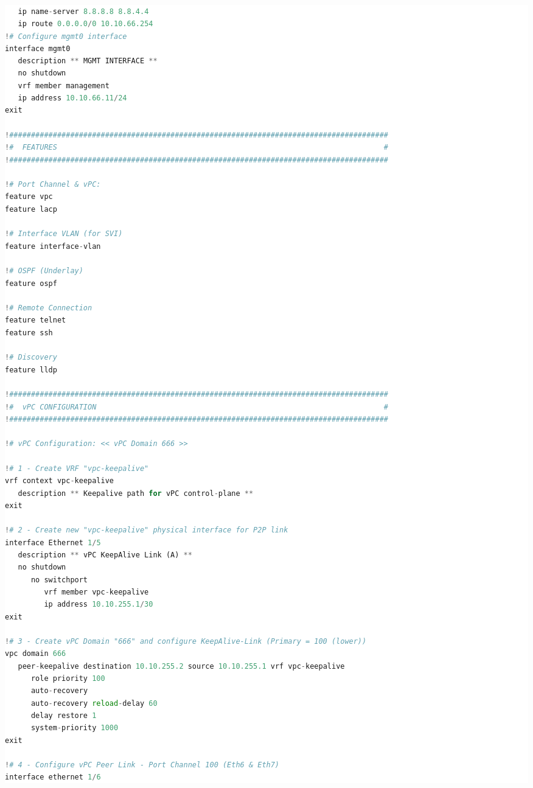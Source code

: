 ````py
   ip name-server 8.8.8.8 8.8.4.4
   ip route 0.0.0.0/0 10.10.66.254
!# Configure mgmt0 interface
interface mgmt0
   description ** MGMT INTERFACE **
   no shutdown
   vrf member management
   ip address 10.10.66.11/24
exit

!#######################################################################################
!#  FEATURES                                                                           #
!#######################################################################################

!# Port Channel & vPC:
feature vpc
feature lacp

!# Interface VLAN (for SVI)
feature interface-vlan

!# OSPF (Underlay)
feature ospf

!# Remote Connection
feature telnet
feature ssh

!# Discovery
feature lldp

!#######################################################################################
!#  vPC CONFIGURATION                                                                  #
!#######################################################################################

!# vPC Configuration: << vPC Domain 666 >> 

!# 1 - Create VRF "vpc-keepalive"
vrf context vpc-keepalive
   description ** Keepalive path for vPC control-plane **
exit

!# 2 - Create new "vpc-keepalive" physical interface for P2P link
interface Ethernet 1/5
   description ** vPC KeepAlive Link (A) **
   no shutdown
      no switchport
         vrf member vpc-keepalive
         ip address 10.10.255.1/30
exit

!# 3 - Create vPC Domain "666" and configure KeepAlive-Link (Primary = 100 (lower))
vpc domain 666
   peer-keepalive destination 10.10.255.2 source 10.10.255.1 vrf vpc-keepalive
      role priority 100              
      auto-recovery
      auto-recovery reload-delay 60
      delay restore 1             
      system-priority 1000             
exit

!# 4 - Configure vPC Peer Link - Port Channel 100 (Eth6 & Eth7)
interface ethernet 1/6
````